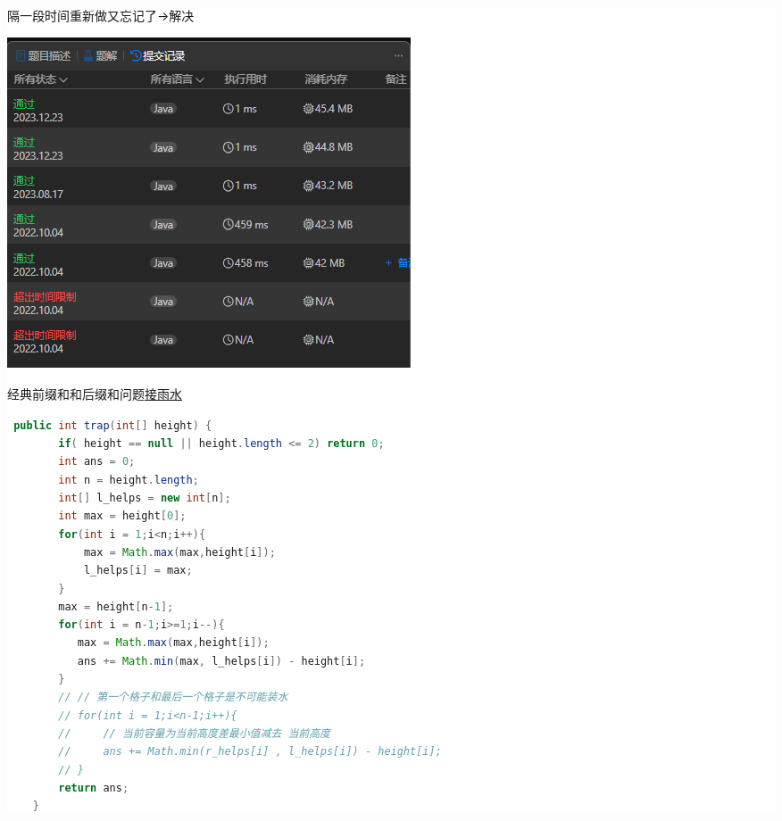 
隔一段时间重新做又忘记了->解决

![1](/LeetCode/review/2023/water.png)



经典前缀和和后缀和问题[接雨水]( https://leetcode.cn/problems/trapping-rain-water/submissions/?envType=study-plan-v2&envId=top-100-liked)
```java
 public int trap(int[] height) {
        if( height == null || height.length <= 2) return 0;
        int ans = 0; 
        int n = height.length;
        int[] l_helps = new int[n];
        int max = height[0];
        for(int i = 1;i<n;i++){
            max = Math.max(max,height[i]); 
            l_helps[i] = max;
        }
        max = height[n-1];
        for(int i = n-1;i>=1;i--){
           max = Math.max(max,height[i]); 
           ans += Math.min(max, l_helps[i]) - height[i];
        }
        // // 第一个格子和最后一个格子是不可能装水
        // for(int i = 1;i<n-1;i++){
        //     // 当前容量为当前高度差最小值减去 当前高度
        //     ans += Math.min(r_helps[i] , l_helps[i]) - height[i];
        // }
        return ans;
    }
```



